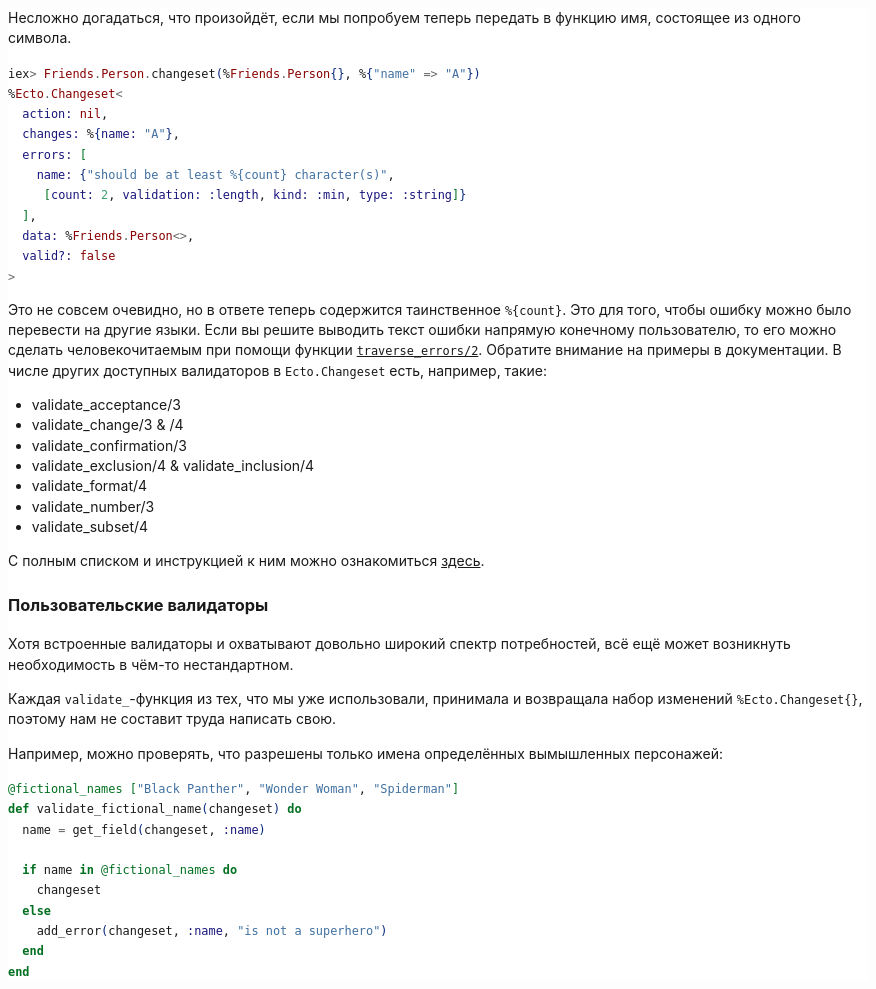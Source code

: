 Несложно догадаться, что произойдёт, если мы попробуем теперь передать в функцию имя, состоящее из одного символа.

```elixir
iex> Friends.Person.changeset(%Friends.Person{}, %{"name" => "A"})
%Ecto.Changeset<
  action: nil,
  changes: %{name: "A"},
  errors: [
    name: {"should be at least %{count} character(s)",
     [count: 2, validation: :length, kind: :min, type: :string]}
  ],
  data: %Friends.Person<>,
  valid?: false
>
```

Это не совсем очевидно, но в ответе теперь содержится таинственное `%{count}`. Это для того, чтобы ошибку можно было перевести на другие языки. Если вы решите выводить текст ошибки напрямую конечному пользователю, то его можно сделать человекочитаемым при помощи функции [`traverse_errors/2`](https://hexdocs.pm/ecto/Ecto.Changeset.html#traverse_errors/2). Обратите внимание на примеры в документации.
В числе других доступных валидаторов в `Ecto.Changeset` есть, например, такие:

+ validate_acceptance/3
+ validate_change/3 & /4
+ validate_confirmation/3
+ validate_exclusion/4 & validate_inclusion/4
+ validate_format/4
+ validate_number/3
+ validate_subset/4

С полным списком и инструкцией к ним можно ознакомиться [здесь](https://hexdocs.pm/ecto/Ecto.Changeset.html#summary).

### Пользовательские валидаторы

Хотя встроенные валидаторы и охватывают довольно широкий спектр потребностей, всё ещё может возникнуть необходимость в чём-то нестандартном.

Каждая `validate_`-функция из тех, что мы уже использовали, принимала и возвращала набор изменений `%Ecto.Changeset{}`, поэтому нам не составит труда написать свою.

Например, можно проверять, что разрешены только имена определённых вымышленных персонажей:

```elixir
@fictional_names ["Black Panther", "Wonder Woman", "Spiderman"]
def validate_fictional_name(changeset) do
  name = get_field(changeset, :name)

  if name in @fictional_names do
    changeset
  else
    add_error(changeset, :name, "is not a superhero")
  end
end
```
